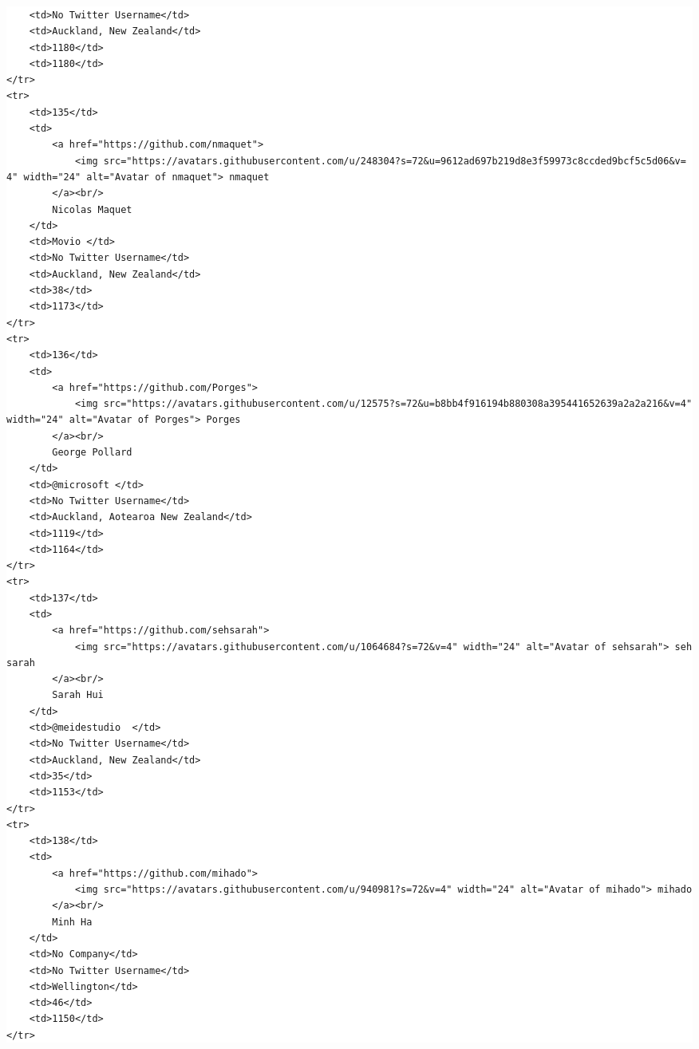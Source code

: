 		<td>No Twitter Username</td>
		<td>Auckland, New Zealand</td>
		<td>1180</td>
		<td>1180</td>
	</tr>
	<tr>
		<td>135</td>
		<td>
			<a href="https://github.com/nmaquet">
				<img src="https://avatars.githubusercontent.com/u/248304?s=72&u=9612ad697b219d8e3f59973c8ccded9bcf5c5d06&v=4" width="24" alt="Avatar of nmaquet"> nmaquet
			</a><br/>
			Nicolas Maquet
		</td>
		<td>Movio </td>
		<td>No Twitter Username</td>
		<td>Auckland, New Zealand</td>
		<td>38</td>
		<td>1173</td>
	</tr>
	<tr>
		<td>136</td>
		<td>
			<a href="https://github.com/Porges">
				<img src="https://avatars.githubusercontent.com/u/12575?s=72&u=b8bb4f916194b880308a395441652639a2a2a216&v=4" width="24" alt="Avatar of Porges"> Porges
			</a><br/>
			George Pollard
		</td>
		<td>@microsoft </td>
		<td>No Twitter Username</td>
		<td>Auckland, Aotearoa New Zealand</td>
		<td>1119</td>
		<td>1164</td>
	</tr>
	<tr>
		<td>137</td>
		<td>
			<a href="https://github.com/sehsarah">
				<img src="https://avatars.githubusercontent.com/u/1064684?s=72&v=4" width="24" alt="Avatar of sehsarah"> sehsarah
			</a><br/>
			Sarah Hui
		</td>
		<td>@meidestudio  </td>
		<td>No Twitter Username</td>
		<td>Auckland, New Zealand</td>
		<td>35</td>
		<td>1153</td>
	</tr>
	<tr>
		<td>138</td>
		<td>
			<a href="https://github.com/mihado">
				<img src="https://avatars.githubusercontent.com/u/940981?s=72&v=4" width="24" alt="Avatar of mihado"> mihado
			</a><br/>
			Minh Ha
		</td>
		<td>No Company</td>
		<td>No Twitter Username</td>
		<td>Wellington</td>
		<td>46</td>
		<td>1150</td>
	</tr>